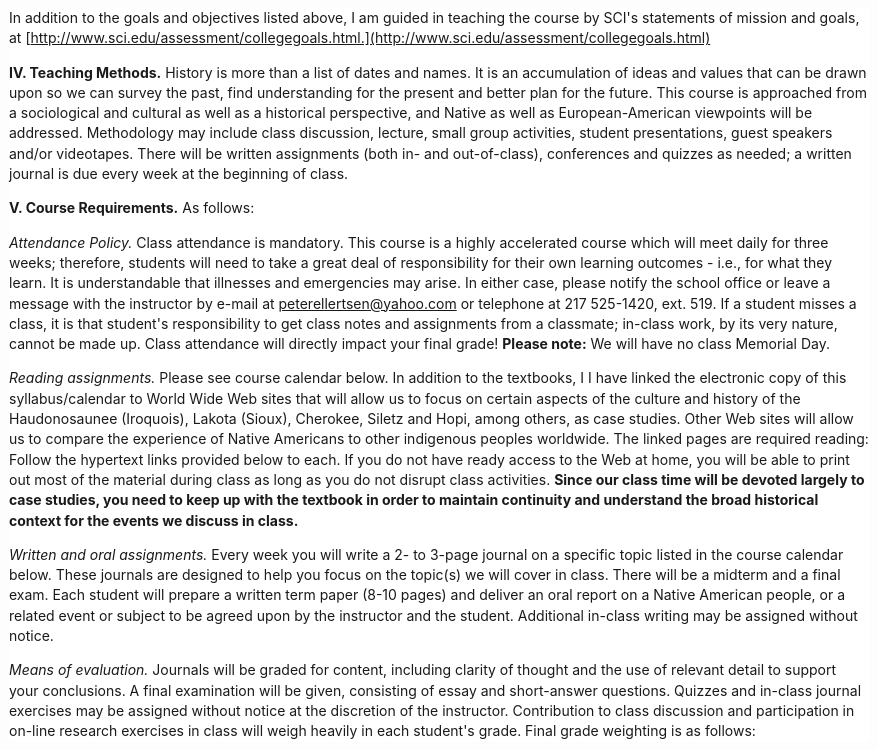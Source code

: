 In addition to the goals and objectives listed above, I am guided in teaching
the course by SCI's statements of mission and goals, at
[http://www.sci.edu/assessment/collegegoals.html.](http://www.sci.edu/assessment/collegegoals.html)

**IV. Teaching Methods.** History is more than a list of dates and names. It
is an accumulation of ideas and values that can be drawn upon so we can survey
the past, find understanding for the present and better plan for the future.
This course is approached from a sociological and cultural as well as a
historical perspective, and Native as well as European-American viewpoints
will be addressed. Methodology may include class discussion, lecture, small
group activities, student presentations, guest speakers and/or videotapes.
There will be written assignments (both in- and out-of-class), conferences and
quizzes as needed; a written journal is due every week at the beginning of
class.

**V. Course Requirements.** As follows:

_Attendance Policy._ Class attendance is mandatory. This course is a highly
accelerated course which will meet daily for three weeks; therefore, students
will need to take a great deal of responsibility for their own learning
outcomes - i.e., for what they learn. It is understandable that illnesses and
emergencies may arise. In either case, please notify the school office or
leave a message with the instructor by e-mail at peterellertsen@yahoo.com or
telephone at 217 525-1420, ext. 519. If a student misses a class, it is that
student's responsibility to get class notes and assignments from a classmate;
in-class work, by its very nature, cannot be made up. Class attendance will
directly impact your final grade! **Please note:** We will have no class
Memorial Day.

_Reading assignments._ Please see course calendar below. In addition to the
textbooks, I I have linked the electronic copy of this syllabus/calendar to
World Wide Web sites that will allow us to focus on certain aspects of the
culture and history of the Haudonosaunee (Iroquois), Lakota (Sioux), Cherokee,
Siletz and Hopi, among others, as case studies. Other Web sites will allow us
to compare the experience of Native Americans to other indigenous peoples
worldwide. The linked pages are required reading: Follow the hypertext links
provided below to each. If you do not have ready access to the Web at home,
you will be able to print out most of the material during class as long as you
do not disrupt class activities. **Since our class time will be devoted
largely to case studies, you need to keep up with the textbook in order to
maintain continuity and understand the broad historical context for the events
we discuss in class.**

_Written and oral assignments._ Every week you will write a 2- to 3-page
journal on a specific topic listed in the course calendar below. These
journals are designed to help you focus on the topic(s) we will cover in
class. There will be a midterm and a final exam. Each student will prepare a
written term paper (8-10 pages) and deliver an oral report on a Native
American people, or a related event or subject to be agreed upon by the
instructor and the student. Additional in-class writing may be assigned
without notice.

_Means of evaluation._ Journals will be graded for content, including clarity
of thought and the use of relevant detail to support your conclusions. A final
examination will be given, consisting of essay and short-answer questions.
Quizzes and in-class journal exercises may be assigned without notice at the
discretion of the instructor. Contribution to class discussion and
participation in on-line research exercises in class will weigh heavily in
each student's grade. Final grade weighting is as follows:
